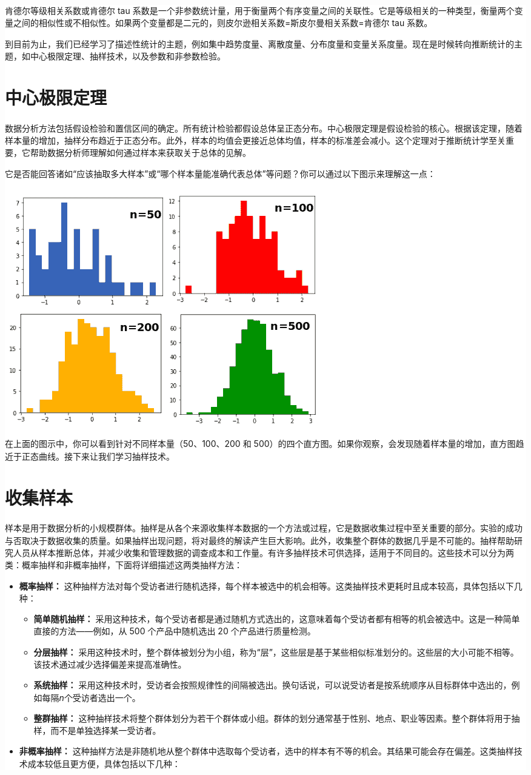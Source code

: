 肯德尔等级相关系数或肯德尔 tau 系数是一个非参数统计量，用于衡量两个有序变量之间的关联性。它是等级相关的一种类型，衡量两个变量之间的相似性或不相似性。如果两个变量都是二元的，则皮尔逊相关系数=斯皮尔曼相关系数=肯德尔 tau 系数。

到目前为止，我们已经学习了描述性统计的主题，例如集中趋势度量、离散度量、分布度量和变量关系度量。现在是时候转向推断统计的主题，如中心极限定理、抽样技术，以及参数和非参数检验。

# 中心极限定理

数据分析方法包括假设检验和置信区间的确定。所有统计检验都假设总体呈正态分布。中心极限定理是假设检验的核心。根据该定理，随着样本量的增加，抽样分布趋近于正态分布。此外，样本的均值会更接近总体均值，样本的标准差会减小。这个定理对于推断统计学至关重要，它帮助数据分析师理解如何通过样本来获取关于总体的见解。

它是否能回答诸如“应该抽取多大样本”或“哪个样本量能准确代表总体”等问题？你可以通过以下图示来理解这一点：

![](img/df7154da-c951-47c8-8478-7dfb8bafe6ce.png)

在上面的图示中，你可以看到针对不同样本量（50、100、200 和 500）的四个直方图。如果你观察，会发现随着样本量的增加，直方图趋近于正态曲线。接下来让我们学习抽样技术。

# 收集样本

样本是用于数据分析的小规模群体。抽样是从各个来源收集样本数据的一个方法或过程，它是数据收集过程中至关重要的部分。实验的成功与否取决于数据收集的质量。如果抽样出现问题，将对最终的解读产生巨大影响。此外，收集整个群体的数据几乎是不可能的。抽样帮助研究人员从样本推断总体，并减少收集和管理数据的调查成本和工作量。有许多抽样技术可供选择，适用于不同目的。这些技术可以分为两类：概率抽样和非概率抽样，下面将详细描述这两类抽样方法：

+   **概率抽样：** 这种抽样方法对每个受访者进行随机选择，每个样本被选中的机会相等。这类抽样技术更耗时且成本较高，具体包括以下几种：

    +   **简单随机抽样：** 采用这种技术，每个受访者都是通过随机方式选出的，这意味着每个受访者都有相等的机会被选中。这是一种简单直接的方法——例如，从 500 个产品中随机选出 20 个产品进行质量检测。

    +   **分层抽样：** 采用这种技术时，整个群体被划分为小组，称为“层”，这些层是基于某些相似标准划分的。这些层的大小可能不相等。该技术通过减少选择偏差来提高准确性。

    +   **系统抽样：** 采用这种技术时，受访者会按照规律性的间隔被选出。换句话说，可以说受访者是按系统顺序从目标群体中选出的，例如每隔*n*个受访者选出一个。

    +   **整群抽样：** 这种抽样技术将整个群体划分为若干个群体或小组。群体的划分通常基于性别、地点、职业等因素。整个群体将用于抽样，而不是单独选择某一受访者。

+   **非概率抽样：** 这种抽样方法是非随机地从整个群体中选取每个受访者，选中的样本有不等的机会。其结果可能会存在偏差。这类抽样技术成本较低且更方便，具体包括以下几种：
